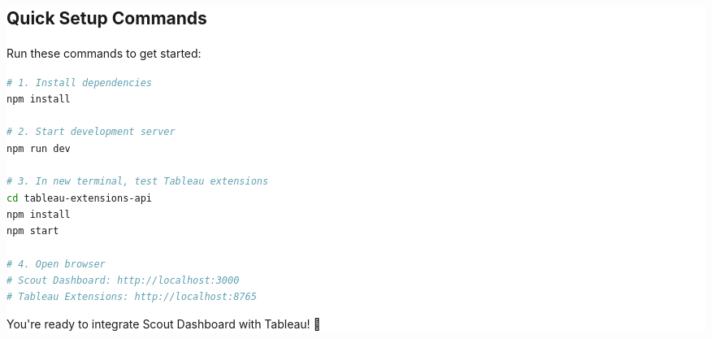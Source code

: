 ## Quick Setup Commands

Run these commands to get started:

```bash
# 1. Install dependencies
npm install

# 2. Start development server
npm run dev

# 3. In new terminal, test Tableau extensions
cd tableau-extensions-api
npm install
npm start

# 4. Open browser
# Scout Dashboard: http://localhost:3000
# Tableau Extensions: http://localhost:8765
```

You're ready to integrate Scout Dashboard with Tableau! 🚀